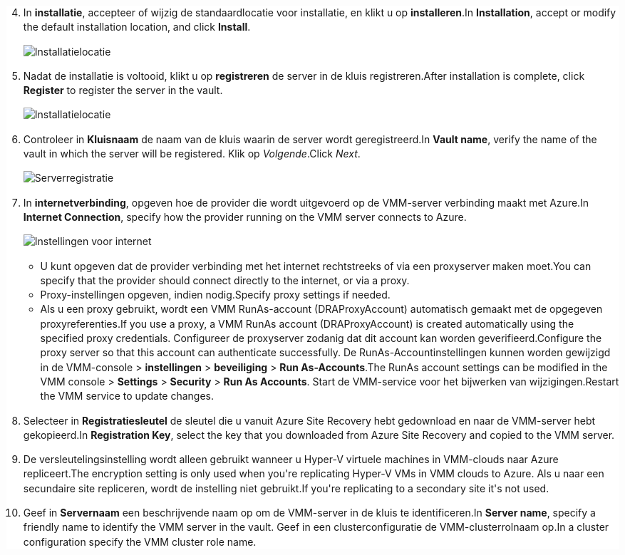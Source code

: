 4. <span data-ttu-id="fd3f7-201">In **installatie**, accepteer of wijzig de standaardlocatie voor installatie, en klikt u op **installeren**.</span><span class="sxs-lookup"><span data-stu-id="fd3f7-201">In **Installation**, accept or modify the default installation location, and click **Install**.</span></span>

    ![Installatielocatie](./media/site-recovery-vmm-to-vmm/provider-location.png)
5. <span data-ttu-id="fd3f7-203">Nadat de installatie is voltooid, klikt u op **registreren** de server in de kluis registreren.</span><span class="sxs-lookup"><span data-stu-id="fd3f7-203">After installation is complete, click **Register** to register the server in the vault.</span></span>

    ![Installatielocatie](./media/site-recovery-vmm-to-vmm/provider-register.png)
6. <span data-ttu-id="fd3f7-205">Controleer in **Kluisnaam** de naam van de kluis waarin de server wordt geregistreerd.</span><span class="sxs-lookup"><span data-stu-id="fd3f7-205">In **Vault name**, verify the name of the vault in which the server will be registered.</span></span> <span data-ttu-id="fd3f7-206">Klik op *Volgende*.</span><span class="sxs-lookup"><span data-stu-id="fd3f7-206">Click *Next*.</span></span>

    ![Serverregistratie](./media/site-recovery-vmm-to-vmm-classic/vaultcred.PNG)
7. <span data-ttu-id="fd3f7-208">In **internetverbinding**, opgeven hoe de provider die wordt uitgevoerd op de VMM-server verbinding maakt met Azure.</span><span class="sxs-lookup"><span data-stu-id="fd3f7-208">In **Internet Connection**, specify how the provider running on the VMM server connects to Azure.</span></span>

    ![Instellingen voor internet](./media/site-recovery-vmm-to-vmm-classic/proxydetails.PNG)

   - <span data-ttu-id="fd3f7-210">U kunt opgeven dat de provider verbinding met het internet rechtstreeks of via een proxyserver maken moet.</span><span class="sxs-lookup"><span data-stu-id="fd3f7-210">You can specify that the provider should connect directly to the internet, or via a proxy.</span></span>
   - <span data-ttu-id="fd3f7-211">Proxy-instellingen opgeven, indien nodig.</span><span class="sxs-lookup"><span data-stu-id="fd3f7-211">Specify proxy settings if needed.</span></span>
   - <span data-ttu-id="fd3f7-212">Als u een proxy gebruikt, wordt een VMM RunAs-account (DRAProxyAccount) automatisch gemaakt met de opgegeven proxyreferenties.</span><span class="sxs-lookup"><span data-stu-id="fd3f7-212">If you use a proxy, a VMM RunAs account (DRAProxyAccount) is created automatically using the specified proxy credentials.</span></span> <span data-ttu-id="fd3f7-213">Configureer de proxyserver zodanig dat dit account kan worden geverifieerd.</span><span class="sxs-lookup"><span data-stu-id="fd3f7-213">Configure the proxy server so that this account can authenticate successfully.</span></span> <span data-ttu-id="fd3f7-214">De RunAs-Accountinstellingen kunnen worden gewijzigd in de VMM-console > **instellingen** > **beveiliging** > **Run As-Accounts**.</span><span class="sxs-lookup"><span data-stu-id="fd3f7-214">The RunAs account settings can be modified in the VMM console > **Settings** > **Security** > **Run As Accounts**.</span></span> <span data-ttu-id="fd3f7-215">Start de VMM-service voor het bijwerken van wijzigingen.</span><span class="sxs-lookup"><span data-stu-id="fd3f7-215">Restart the VMM service to update changes.</span></span>
8. <span data-ttu-id="fd3f7-216">Selecteer in **Registratiesleutel** de sleutel die u vanuit Azure Site Recovery hebt gedownload en naar de VMM-server hebt gekopieerd.</span><span class="sxs-lookup"><span data-stu-id="fd3f7-216">In **Registration Key**, select the key that you downloaded from Azure Site Recovery and copied to the VMM server.</span></span>
9. <span data-ttu-id="fd3f7-217">De versleutelingsinstelling wordt alleen gebruikt wanneer u Hyper-V virtuele machines in VMM-clouds naar Azure repliceert.</span><span class="sxs-lookup"><span data-stu-id="fd3f7-217">The encryption setting is only used when you're replicating Hyper-V VMs in VMM clouds to Azure.</span></span> <span data-ttu-id="fd3f7-218">Als u naar een secundaire site repliceren, wordt de instelling niet gebruikt.</span><span class="sxs-lookup"><span data-stu-id="fd3f7-218">If you're replicating to a secondary site it's not used.</span></span>
10. <span data-ttu-id="fd3f7-219">Geef in **Servernaam** een beschrijvende naam op om de VMM-server in de kluis te identificeren.</span><span class="sxs-lookup"><span data-stu-id="fd3f7-219">In **Server name**, specify a friendly name to identify the VMM server in the vault.</span></span> <span data-ttu-id="fd3f7-220">Geef in een clusterconfiguratie de VMM-clusterrolnaam op.</span><span class="sxs-lookup"><span data-stu-id="fd3f7-220">In a cluster configuration specify the VMM cluster role name.</span></span>